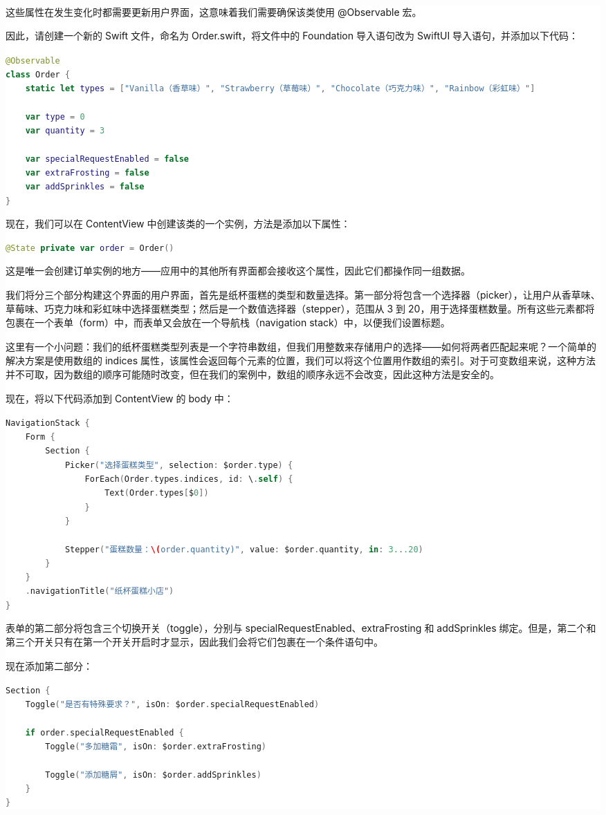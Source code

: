 这些属性在发生变化时都需要更新用户界面，这意味着我们需要确保该类使用 @Observable 宏。

因此，请创建一个新的 Swift 文件，命名为 Order.swift，将文件中的 Foundation 导入语句改为 SwiftUI 导入语句，并添加以下代码：

```swift
@Observable
class Order {
    static let types = ["Vanilla（香草味）", "Strawberry（草莓味）", "Chocolate（巧克力味）", "Rainbow（彩虹味）"]

    var type = 0
    var quantity = 3

    var specialRequestEnabled = false
    var extraFrosting = false
    var addSprinkles = false
}
```

现在，我们可以在 ContentView 中创建该类的一个实例，方法是添加以下属性：

```swift
@State private var order = Order()
```

这是唯一会创建订单实例的地方——应用中的其他所有界面都会接收这个属性，因此它们都操作同一组数据。

我们将分三个部分构建这个界面的用户界面，首先是纸杯蛋糕的类型和数量选择。第一部分将包含一个选择器（picker），让用户从香草味、草莓味、巧克力味和彩虹味中选择蛋糕类型；然后是一个数值选择器（stepper），范围从 3 到 20，用于选择蛋糕数量。所有这些元素都将包裹在一个表单（form）中，而表单又会放在一个导航栈（navigation stack）中，以便我们设置标题。

这里有一个小问题：我们的纸杯蛋糕类型列表是一个字符串数组，但我们用整数来存储用户的选择——如何将两者匹配起来呢？一个简单的解决方案是使用数组的 indices 属性，该属性会返回每个元素的位置，我们可以将这个位置用作数组的索引。对于可变数组来说，这种方法并不可取，因为数组的顺序可能随时改变，但在我们的案例中，数组的顺序永远不会改变，因此这种方法是安全的。

现在，将以下代码添加到 ContentView 的 body 中：

```swift
NavigationStack {
    Form {
        Section {
            Picker("选择蛋糕类型", selection: $order.type) {
                ForEach(Order.types.indices, id: \.self) {
                    Text(Order.types[$0])
                }
            }

            Stepper("蛋糕数量：\(order.quantity)", value: $order.quantity, in: 3...20)
        }
    }
    .navigationTitle("纸杯蛋糕小店")
}
```

表单的第二部分将包含三个切换开关（toggle），分别与 specialRequestEnabled、extraFrosting 和 addSprinkles 绑定。但是，第二个和第三个开关只有在第一个开关开启时才显示，因此我们会将它们包裹在一个条件语句中。

现在添加第二部分：

```swift
Section {
    Toggle("是否有特殊要求？", isOn: $order.specialRequestEnabled)

    if order.specialRequestEnabled {
        Toggle("多加糖霜", isOn: $order.extraFrosting)

        Toggle("添加糖屑", isOn: $order.addSprinkles)
    }
}
```
